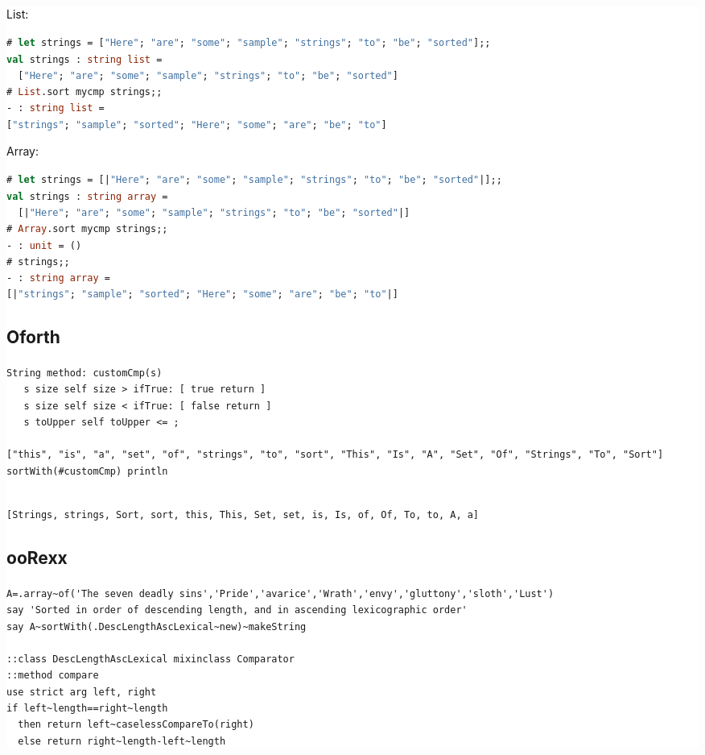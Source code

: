
List:

```ocaml
# let strings = ["Here"; "are"; "some"; "sample"; "strings"; "to"; "be"; "sorted"];;
val strings : string list =
  ["Here"; "are"; "some"; "sample"; "strings"; "to"; "be"; "sorted"]
# List.sort mycmp strings;;
- : string list =
["strings"; "sample"; "sorted"; "Here"; "some"; "are"; "be"; "to"]
```


Array:

```ocaml
# let strings = [|"Here"; "are"; "some"; "sample"; "strings"; "to"; "be"; "sorted"|];;
val strings : string array =
  [|"Here"; "are"; "some"; "sample"; "strings"; "to"; "be"; "sorted"|]
# Array.sort mycmp strings;;
- : unit = ()
# strings;;
- : string array =
[|"strings"; "sample"; "sorted"; "Here"; "some"; "are"; "be"; "to"|]
```



## Oforth



```Oforth
String method: customCmp(s)
   s size self size > ifTrue: [ true return ]
   s size self size < ifTrue: [ false return ]
   s toUpper self toUpper <= ;

["this", "is", "a", "set", "of", "strings", "to", "sort", "This", "Is", "A", "Set", "Of", "Strings", "To", "Sort"]
sortWith(#customCmp) println
```


```txt

[Strings, strings, Sort, sort, this, This, Set, set, is, Is, of, Of, To, to, A, a]

```



## ooRexx


```ooRexx
A=.array~of('The seven deadly sins','Pride','avarice','Wrath','envy','gluttony','sloth','Lust')
say 'Sorted in order of descending length, and in ascending lexicographic order'
say A~sortWith(.DescLengthAscLexical~new)~makeString

::class DescLengthAscLexical mixinclass Comparator
::method compare
use strict arg left, right
if left~length==right~length
  then return left~caselessCompareTo(right)
  else return right~length-left~length
```

